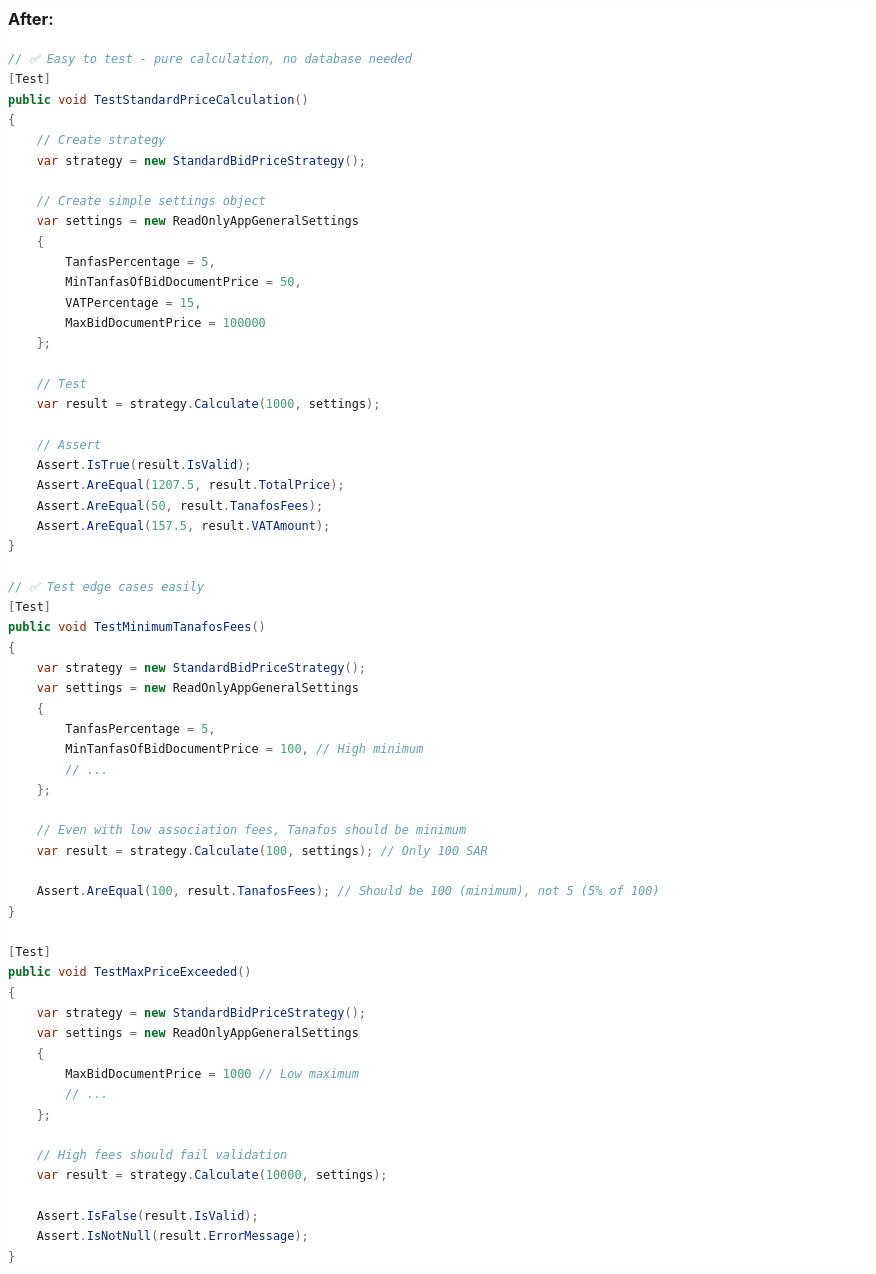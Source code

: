 ### After:
```csharp
// ✅ Easy to test - pure calculation, no database needed
[Test]
public void TestStandardPriceCalculation()
{
    // Create strategy
    var strategy = new StandardBidPriceStrategy();

    // Create simple settings object
    var settings = new ReadOnlyAppGeneralSettings
    {
        TanfasPercentage = 5,
        MinTanfasOfBidDocumentPrice = 50,
        VATPercentage = 15,
        MaxBidDocumentPrice = 100000
    };

    // Test
    var result = strategy.Calculate(1000, settings);

    // Assert
    Assert.IsTrue(result.IsValid);
    Assert.AreEqual(1207.5, result.TotalPrice);
    Assert.AreEqual(50, result.TanafosFees);
    Assert.AreEqual(157.5, result.VATAmount);
}

// ✅ Test edge cases easily
[Test]
public void TestMinimumTanafosFees()
{
    var strategy = new StandardBidPriceStrategy();
    var settings = new ReadOnlyAppGeneralSettings
    {
        TanfasPercentage = 5,
        MinTanfasOfBidDocumentPrice = 100, // High minimum
        // ...
    };

    // Even with low association fees, Tanafos should be minimum
    var result = strategy.Calculate(100, settings); // Only 100 SAR

    Assert.AreEqual(100, result.TanafosFees); // Should be 100 (minimum), not 5 (5% of 100)
}

[Test]
public void TestMaxPriceExceeded()
{
    var strategy = new StandardBidPriceStrategy();
    var settings = new ReadOnlyAppGeneralSettings
    {
        MaxBidDocumentPrice = 1000 // Low maximum
        // ...
    };

    // High fees should fail validation
    var result = strategy.Calculate(10000, settings);

    Assert.IsFalse(result.IsValid);
    Assert.IsNotNull(result.ErrorMessage);
}
```
